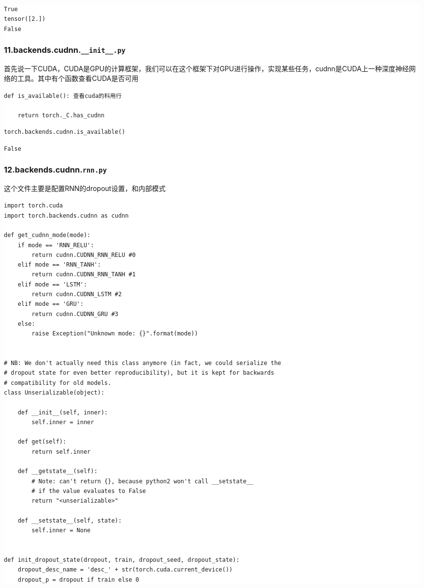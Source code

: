     True
    tensor([2.])
    False


### 11.backends.cudnn.`__init__.py`
首先说一下CUDA，CUDA是GPU的计算框架，我们可以在这个框架下对GPU进行操作，实现某些任务，cudnn是CUDA上一种深度神经网络的工具。其中有个函数查看CUDA是否可用
```
def is_available(): 查看cuda的科用行
   
    return torch._C.has_cudnn
```


```python
torch.backends.cudnn.is_available()
```




    False



###  12.backends.cudnn.`rnn.py`
这个文件主要是配置RNN的dropout设置，和内部模式
```
import torch.cuda
import torch.backends.cudnn as cudnn

def get_cudnn_mode(mode):
    if mode == 'RNN_RELU':  
        return cudnn.CUDNN_RNN_RELU #0
    elif mode == 'RNN_TANH':
        return cudnn.CUDNN_RNN_TANH #1
    elif mode == 'LSTM':
        return cudnn.CUDNN_LSTM #2
    elif mode == 'GRU':
        return cudnn.CUDNN_GRU #3
    else:
        raise Exception("Unknown mode: {}".format(mode))


# NB: We don't actually need this class anymore (in fact, we could serialize the
# dropout state for even better reproducibility), but it is kept for backwards
# compatibility for old models.
class Unserializable(object):

    def __init__(self, inner):
        self.inner = inner

    def get(self):
        return self.inner

    def __getstate__(self):
        # Note: can't return {}, because python2 won't call __setstate__
        # if the value evaluates to False
        return "<unserializable>"

    def __setstate__(self, state):
        self.inner = None


def init_dropout_state(dropout, train, dropout_seed, dropout_state):
    dropout_desc_name = 'desc_' + str(torch.cuda.current_device())
    dropout_p = dropout if train else 0
```